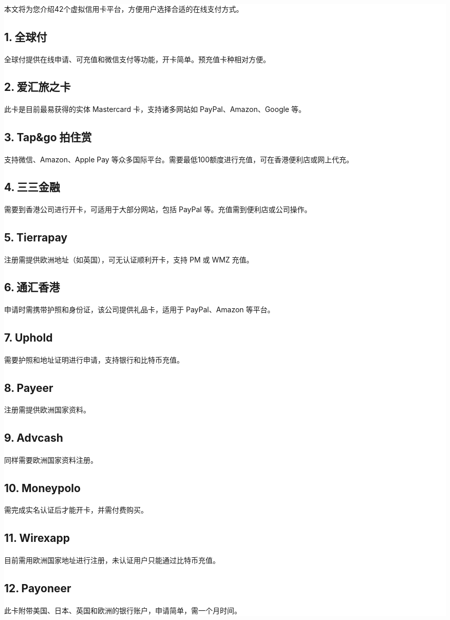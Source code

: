 本文将为您介绍42个虚拟信用卡平台，方便用户选择合适的在线支付方式。

## 1. 全球付

全球付提供在线申请、可充值和微信支付等功能，开卡简单。预充值卡种相对方便。

## 2. 爱汇旅之卡

此卡是目前最易获得的实体 Mastercard 卡，支持诸多网站如 PayPal、Amazon、Google 等。

## 3. Tap&go 拍住赏

支持微信、Amazon、Apple Pay 等众多国际平台。需要最低100额度进行充值，可在香港便利店或网上代充。

## 4. 三三金融

需要到香港公司进行开卡，可适用于大部分网站，包括 PayPal 等。充值需到便利店或公司操作。

## 5. Tierrapay

注册需提供欧洲地址（如英国），可无认证顺利开卡，支持 PM 或 WMZ 充值。

## 6. 通汇香港

申请时需携带护照和身份证，该公司提供礼品卡，适用于 PayPal、Amazon 等平台。

## 7. Uphold

需要护照和地址证明进行申请，支持银行和比特币充值。

## 8. Payeer

注册需提供欧洲国家资料。

## 9. Advcash

同样需要欧洲国家资料注册。

## 10. Moneypolo

需完成实名认证后才能开卡，并需付费购买。

## 11. Wirexapp

目前需用欧洲国家地址进行注册，未认证用户只能通过比特币充值。

## 12. Payoneer

此卡附带美国、日本、英国和欧洲的银行账户，申请简单，需一个月时间。
